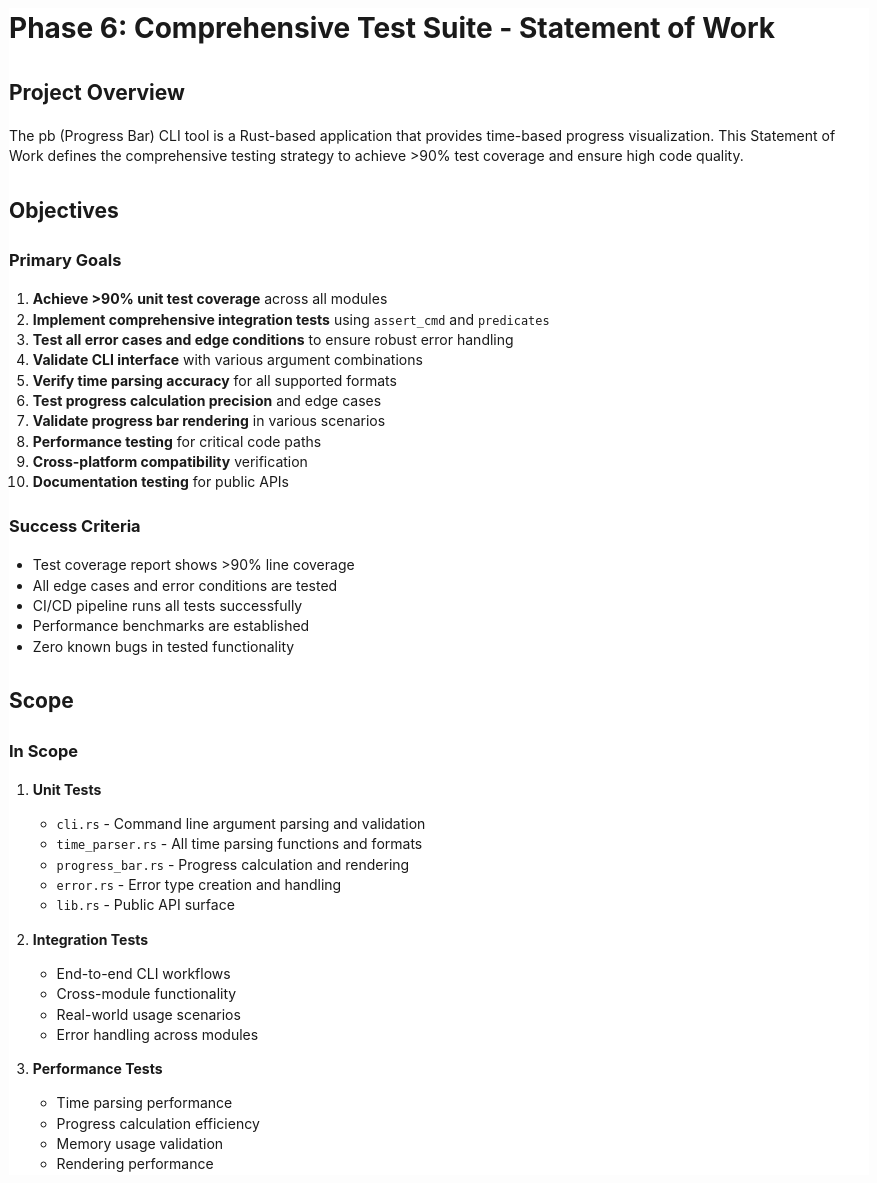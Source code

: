 # Phase 6: Comprehensive Test Suite - Statement of Work

## Project Overview

The pb (Progress Bar) CLI tool is a Rust-based application that provides time-based progress visualization. This Statement of Work defines the comprehensive testing strategy to achieve >90% test coverage and ensure high code quality.

## Objectives

### Primary Goals
1. **Achieve >90% unit test coverage** across all modules
2. **Implement comprehensive integration tests** using `assert_cmd` and `predicates`
3. **Test all error cases and edge conditions** to ensure robust error handling
4. **Validate CLI interface** with various argument combinations
5. **Verify time parsing accuracy** for all supported formats
6. **Test progress calculation precision** and edge cases
7. **Validate progress bar rendering** in various scenarios
8. **Performance testing** for critical code paths
9. **Cross-platform compatibility** verification
10. **Documentation testing** for public APIs

### Success Criteria
- Test coverage report shows >90% line coverage
- All edge cases and error conditions are tested
- CI/CD pipeline runs all tests successfully
- Performance benchmarks are established
- Zero known bugs in tested functionality

## Scope

### In Scope
1. **Unit Tests**
   - `cli.rs` - Command line argument parsing and validation
   - `time_parser.rs` - All time parsing functions and formats
   - `progress_bar.rs` - Progress calculation and rendering
   - `error.rs` - Error type creation and handling
   - `lib.rs` - Public API surface

2. **Integration Tests**
   - End-to-end CLI workflows
   - Cross-module functionality
   - Real-world usage scenarios
   - Error handling across modules

3. **Performance Tests**
   - Time parsing performance
   - Progress calculation efficiency
   - Memory usage validation
   - Rendering performance
